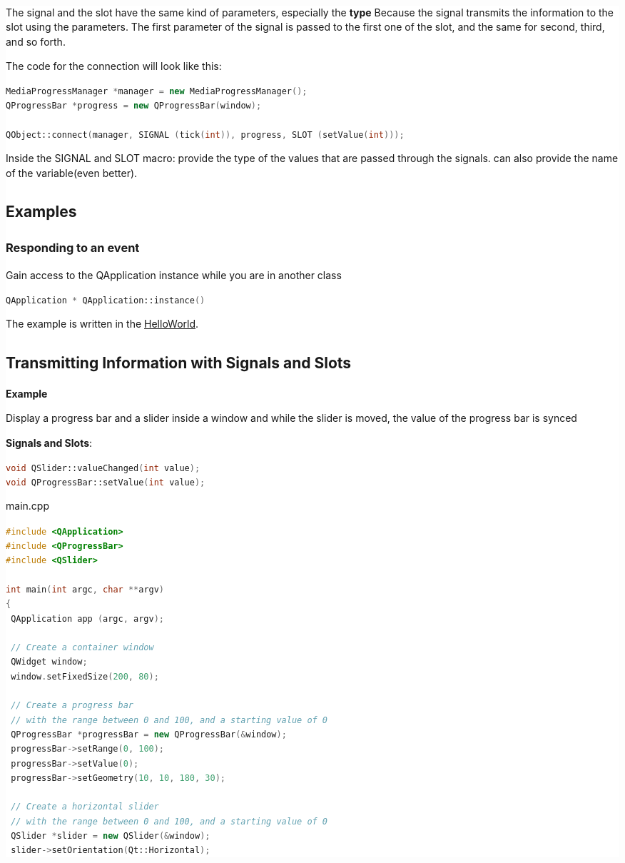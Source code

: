 The signal and the slot have the same kind of parameters, especially the **type**
Because the signal transmits the information to the slot using the parameters.
The first parameter of the signal is passed to the first one of the slot, and the same for second, third, and so forth.

The code for the connection will look like this:
```cpp
MediaProgressManager *manager = new MediaProgressManager();
QProgressBar *progress = new QProgressBar(window);

QObject::connect(manager, SIGNAL (tick(int)), progress, SLOT (setValue(int)));
```

Inside the SIGNAL and SLOT macro:
provide the type of the values that are passed through the signals.
can also provide the name of the variable(even better).

## Examples

### Responding to an event

Gain access to the QApplication instance while you are in another class

```cpp
QApplication * QApplication::instance()
```

The example is written in the [HelloWorld](HelloWorld/).

## Transmitting Information with Signals and Slots

**Example**

Display a progress bar and a slider inside a window and while the slider is moved, the value of the progress bar is synced 

**Signals and Slots**:

```cpp
void QSlider::valueChanged(int value);
void QProgressBar::setValue(int value);
```

main.cpp
```cpp
#include <QApplication>
#include <QProgressBar>
#include <QSlider>

int main(int argc, char **argv)
{
 QApplication app (argc, argv);

 // Create a container window
 QWidget window;
 window.setFixedSize(200, 80);

 // Create a progress bar
 // with the range between 0 and 100, and a starting value of 0
 QProgressBar *progressBar = new QProgressBar(&window);
 progressBar->setRange(0, 100);
 progressBar->setValue(0);
 progressBar->setGeometry(10, 10, 180, 30);

 // Create a horizontal slider
 // with the range between 0 and 100, and a starting value of 0
 QSlider *slider = new QSlider(&window);
 slider->setOrientation(Qt::Horizontal);
```
